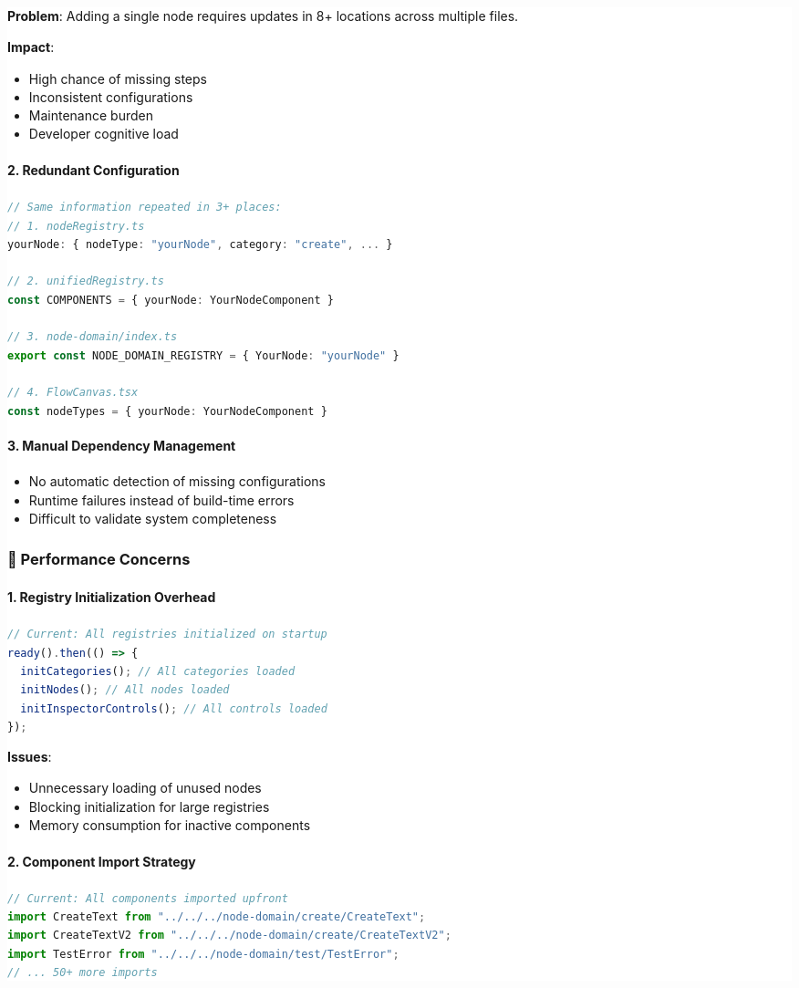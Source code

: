 **Problem**: Adding a single node requires updates in 8+ locations across multiple files.

**Impact**:

- High chance of missing steps
- Inconsistent configurations
- Maintenance burden
- Developer cognitive load

#### **2. Redundant Configuration**

```typescript
// Same information repeated in 3+ places:
// 1. nodeRegistry.ts
yourNode: { nodeType: "yourNode", category: "create", ... }

// 2. unifiedRegistry.ts
const COMPONENTS = { yourNode: YourNodeComponent }

// 3. node-domain/index.ts
export const NODE_DOMAIN_REGISTRY = { YourNode: "yourNode" }

// 4. FlowCanvas.tsx
const nodeTypes = { yourNode: YourNodeComponent }
```

#### **3. Manual Dependency Management**

- No automatic detection of missing configurations
- Runtime failures instead of build-time errors
- Difficult to validate system completeness

### **🐌 Performance Concerns**

#### **1. Registry Initialization Overhead**

```typescript
// Current: All registries initialized on startup
ready().then(() => {
  initCategories(); // All categories loaded
  initNodes(); // All nodes loaded
  initInspectorControls(); // All controls loaded
});
```

**Issues**:

- Unnecessary loading of unused nodes
- Blocking initialization for large registries
- Memory consumption for inactive components

#### **2. Component Import Strategy**

```typescript
// Current: All components imported upfront
import CreateText from "../../../node-domain/create/CreateText";
import CreateTextV2 from "../../../node-domain/create/CreateTextV2";
import TestError from "../../../node-domain/test/TestError";
// ... 50+ more imports
```
